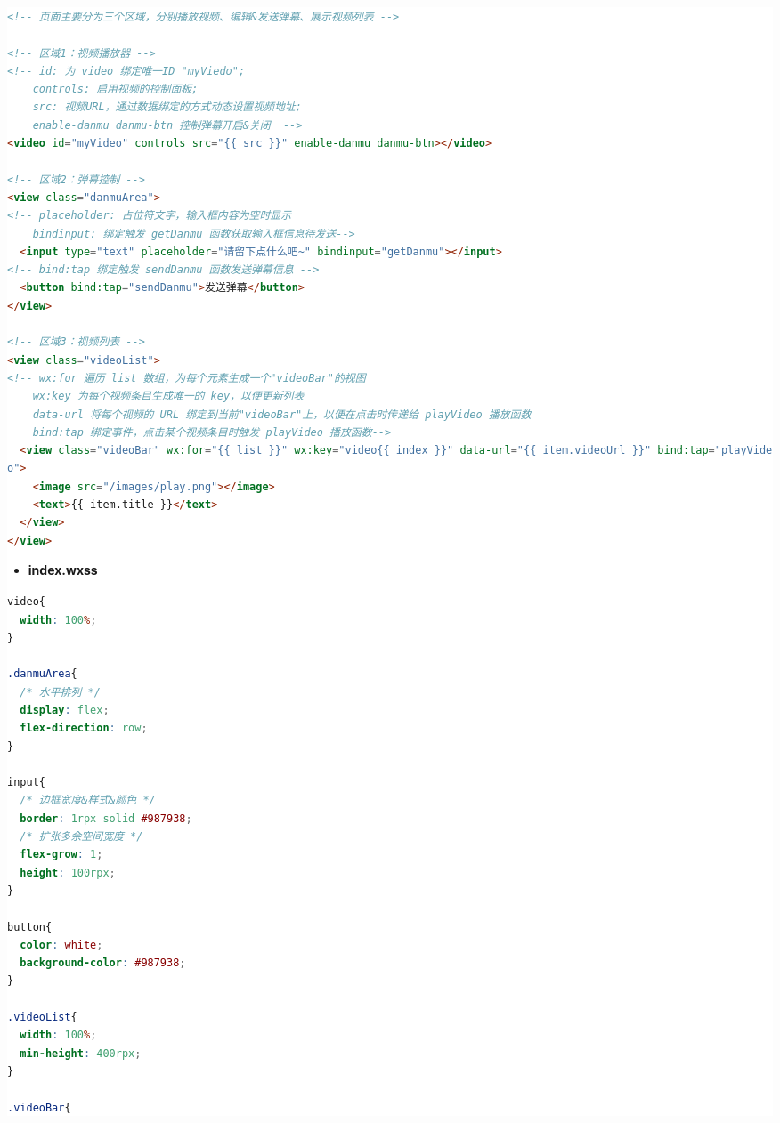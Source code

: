 ```html
<!-- 页面主要分为三个区域，分别播放视频、编辑&发送弹幕、展示视频列表 -->

<!-- 区域1：视频播放器 -->
<!-- id: 为 video 绑定唯一ID "myViedo"; 
	controls: 启用视频的控制面板; 
	src: 视频URL，通过数据绑定的方式动态设置视频地址; 
	enable-danmu danmu-btn 控制弹幕开启&关闭  -->
<video id="myVideo" controls src="{{ src }}" enable-danmu danmu-btn></video>

<!-- 区域2：弹幕控制 -->
<view class="danmuArea">
<!-- placeholder: 占位符文字，输入框内容为空时显示
	bindinput: 绑定触发 getDanmu 函数获取输入框信息待发送-->
  <input type="text" placeholder="请留下点什么吧~" bindinput="getDanmu"></input>
<!-- bind:tap 绑定触发 sendDanmu 函数发送弹幕信息 -->
  <button bind:tap="sendDanmu">发送弹幕</button>
</view>

<!-- 区域3：视频列表 -->
<view class="videoList">
<!-- wx:for 遍历 list 数组，为每个元素生成一个"videoBar"的视图
	wx:key 为每个视频条目生成唯一的 key，以便更新列表
	data-url 将每个视频的 URL 绑定到当前"videoBar"上，以便在点击时传递给 playVideo 播放函数
	bind:tap 绑定事件，点击某个视频条目时触发 playVideo 播放函数-->
  <view class="videoBar" wx:for="{{ list }}" wx:key="video{{ index }}" data-url="{{ item.videoUrl }}" bind:tap="playVideo">
    <image src="/images/play.png"></image>
    <text>{{ item.title }}</text>
  </view>
</view>
```

- **index.wxss**

```css
video{
  width: 100%;
}

.danmuArea{
  /* 水平排列 */
  display: flex;
  flex-direction: row;
}

input{
  /* 边框宽度&样式&颜色 */
  border: 1rpx solid #987938; 
  /* 扩张多余空间宽度 */
  flex-grow: 1; 
  height: 100rpx;
}

button{
  color: white;
  background-color: #987938;
}

.videoList{
  width: 100%;
  min-height: 400rpx;
}

.videoBar{
```